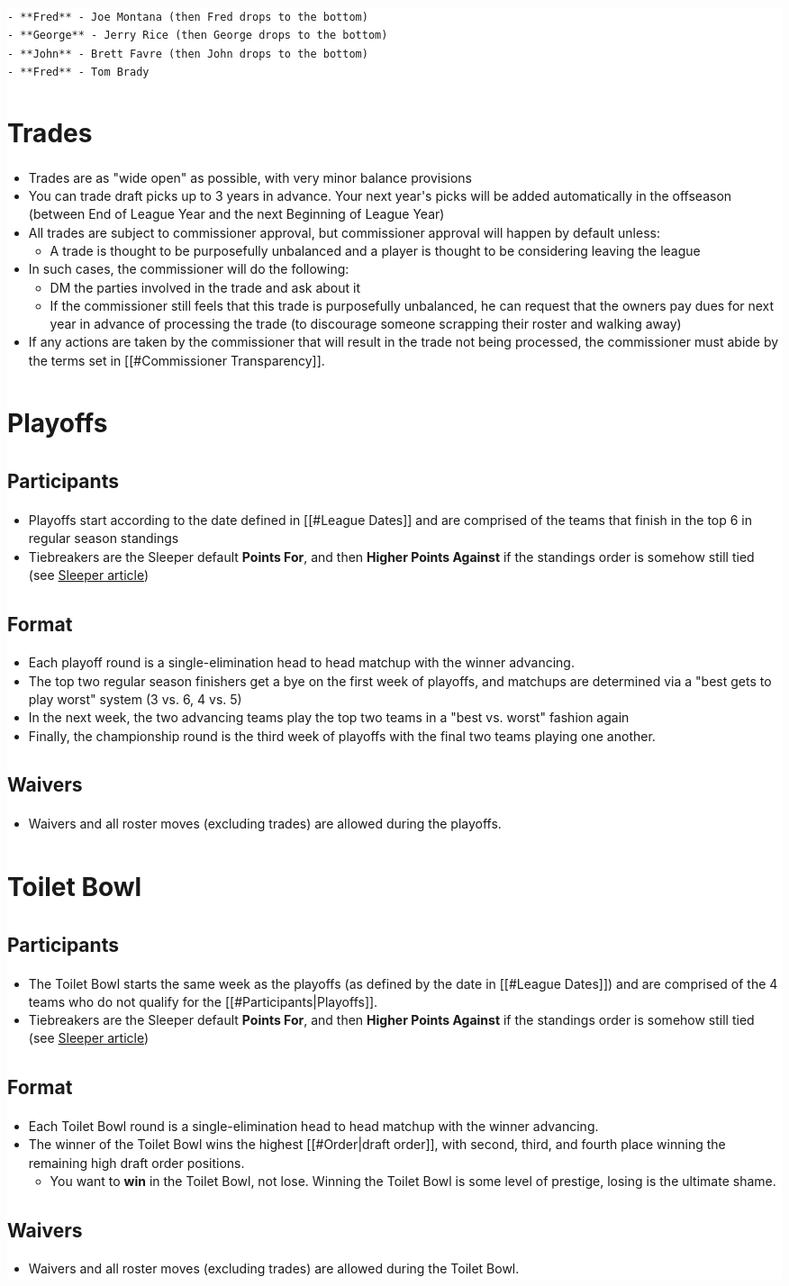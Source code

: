     - **Fred** - Joe Montana (then Fred drops to the bottom)
    - **George** - Jerry Rice (then George drops to the bottom)
    - **John** - Brett Favre (then John drops to the bottom)
    - **Fred** - Tom Brady
# Trades
- Trades are as "wide open" as possible, with very minor balance provisions
- You can trade draft picks up to 3 years in advance. Your next year's picks will be added automatically in the offseason (between End of League Year and the next Beginning of League Year)
- All trades are subject to commissioner approval, but commissioner approval will happen by default unless:
  - A trade is thought to be purposefully unbalanced and a player is thought to be considering leaving the league
- In such cases, the commissioner will do the following:
  - DM the parties involved in the trade and ask about it
  - If the commissioner still feels that this trade is purposefully unbalanced, he can request that the owners pay dues for next year in advance of processing the trade (to discourage someone scrapping their roster and walking away)
- If any actions are taken by the commissioner that will result in the trade not being processed, the commissioner must abide by the terms set in [[#Commissioner Transparency]].
# Playoffs
## Participants
- Playoffs start according to the date defined in [[#League Dates]] and are comprised of the teams that finish in the top 6 in regular season standings
- Tiebreakers are the Sleeper default **Points For**, and then **Higher Points Against** if the standings order is somehow still tied (see [Sleeper article](https://support.sleeper.com/en/articles/5200797-how-do-tiebreakers-wor))
## Format
- Each playoff round is a single-elimination head to head matchup with the winner advancing.
- The top two regular season finishers get a bye on the first week of playoffs, and matchups are determined via a "best gets to play worst" system (3 vs. 6, 4 vs. 5)
- In the next week, the two advancing teams play the top two teams in a "best vs. worst" fashion again
- Finally, the championship round is the third week of playoffs with the final two teams playing one another.
## Waivers
- Waivers and all roster moves (excluding trades) are allowed during the playoffs.
# Toilet Bowl
## Participants
- The Toilet Bowl starts the same week as the playoffs (as defined by the date in [[#League Dates]]) and are comprised of the 4 teams who do not qualify for the [[#Participants|Playoffs]].
- Tiebreakers are the Sleeper default **Points For**, and then **Higher Points Against** if the standings order is somehow still tied (see [Sleeper article](https://support.sleeper.com/en/articles/5200797-how-do-tiebreakers-wor))
## Format
- Each Toilet Bowl round is a single-elimination head to head matchup with the winner advancing.
- The winner of the Toilet Bowl wins the highest [[#Order|draft order]], with second, third, and fourth place winning the remaining high draft order positions.
  - You want to **win** in the Toilet Bowl, not lose. Winning the Toilet Bowl is some level of prestige, losing is the ultimate shame.
## Waivers
- Waivers and all roster moves (excluding trades) are allowed during the Toilet Bowl.